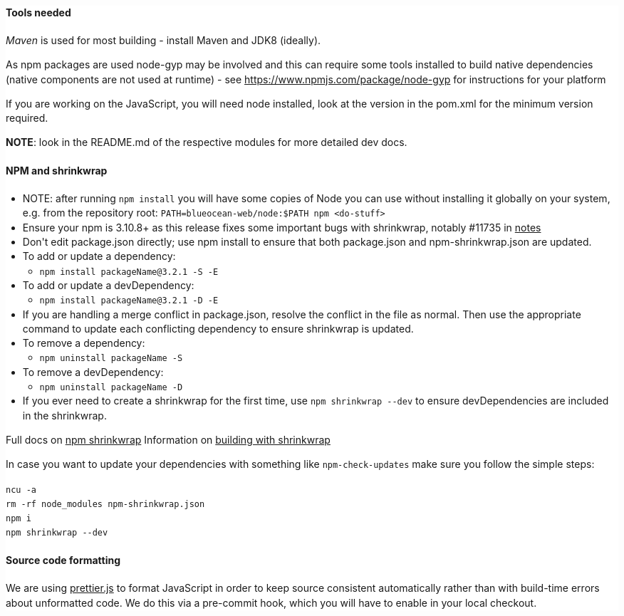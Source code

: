 
#### Tools needed

*Maven* is used for most building - install Maven and JDK8 (ideally).

As npm packages are used node-gyp may be involved and this can require some tools installed to build native dependencies (native components are not used at runtime) - see https://www.npmjs.com/package/node-gyp for instructions for your platform

If you are working on the JavaScript, you will need node installed, look at the version in the pom.xml for the minimum version required.

__NOTE__: look in the README.md of the respective modules for more detailed dev docs. 

#### NPM and shrinkwrap

- NOTE: after running `npm install` you will have some copies of Node you can use without installing it globally on your system,
e.g. from the repository root: `PATH=blueocean-web/node:$PATH npm <do-stuff>`
- Ensure your npm is 3.10.8+ as this release fixes some important bugs with shrinkwrap, notably #11735 in [notes](https://github.com/npm/npm/releases/tag/v3.10.8)
- Don't edit package.json directly; use npm install to ensure that both package.json and npm-shrinkwrap.json are updated.
- To add or update a dependency:
   - `npm install packageName@3.2.1 -S -E`
- To add or update a devDependency:
   - `npm install packageName@3.2.1 -D -E`
- If you are handling a merge conflict in package.json, resolve the conflict in the file as normal. Then use
the appropriate command to update each conflicting dependency to ensure shrinkwrap is updated.
- To remove a dependency:
   - `npm uninstall packageName -S`
- To remove a devDependency:
   - `npm uninstall packageName -D`
- If you ever need to create a shrinkwrap for the first time, use `npm shrinkwrap --dev` to ensure devDependencies are
included in the shrinkwrap.

Full docs on [npm shrinkwrap](https://docs.npmjs.com/cli/shrinkwrap)
Information on [building with shrinkwrap](https://docs.npmjs.com/cli/shrinkwrap#building-shrinkwrapped-packages)

In case you want to update your dependencies with something like ```npm-check-updates``` make sure you follow the simple steps:

```
ncu -a
rm -rf node_modules npm-shrinkwrap.json
npm i
npm shrinkwrap --dev
```

#### Source code formatting

We are using [prettier.js](https://prettier.io/) to format JavaScript in order to keep source consistent automatically
rather than with build-time errors about unformatted code. We do this via a pre-commit hook, which you will have to 
enable in your local checkout.
